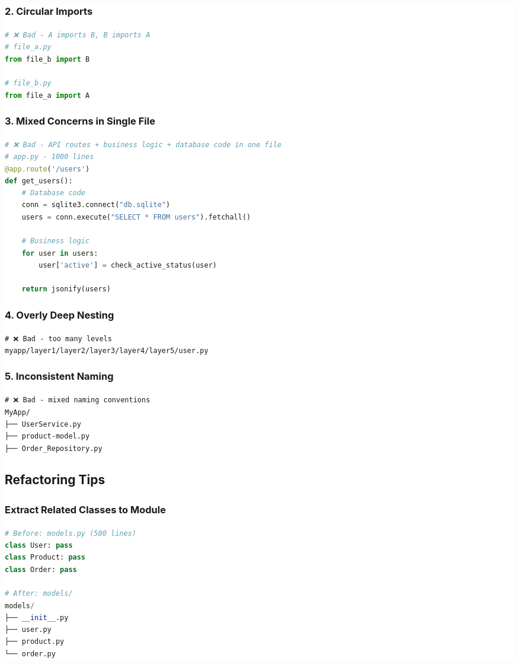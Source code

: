 ### 2. Circular Imports

```python
# ❌ Bad - A imports B, B imports A
# file_a.py
from file_b import B

# file_b.py
from file_a import A
```

### 3. Mixed Concerns in Single File

```python
# ❌ Bad - API routes + business logic + database code in one file
# app.py - 1000 lines
@app.route('/users')
def get_users():
    # Database code
    conn = sqlite3.connect("db.sqlite")
    users = conn.execute("SELECT * FROM users").fetchall()

    # Business logic
    for user in users:
        user['active'] = check_active_status(user)

    return jsonify(users)
```

### 4. Overly Deep Nesting

```
# ❌ Bad - too many levels
myapp/layer1/layer2/layer3/layer4/layer5/user.py
```

### 5. Inconsistent Naming

```
# ❌ Bad - mixed naming conventions
MyApp/
├── UserService.py
├── product-model.py
├── Order_Repository.py
```

## Refactoring Tips

### Extract Related Classes to Module

```python
# Before: models.py (500 lines)
class User: pass
class Product: pass
class Order: pass

# After: models/
models/
├── __init__.py
├── user.py
├── product.py
└── order.py
```
